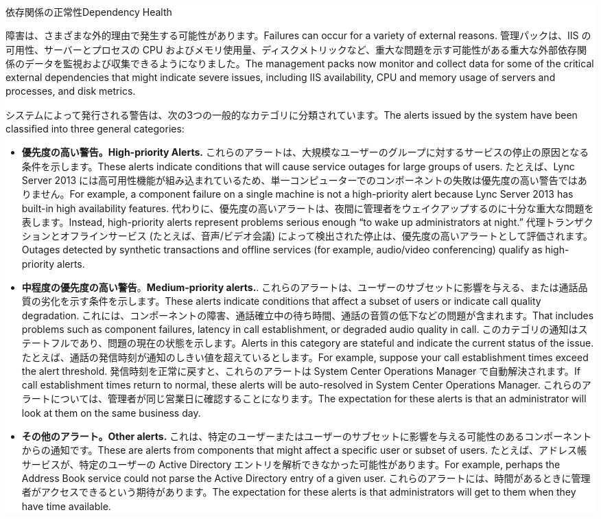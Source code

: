 <td><p><span data-ttu-id="fb8b5-152">依存関係の正常性</span><span class="sxs-lookup"><span data-stu-id="fb8b5-152">Dependency Health</span></span></p></td>
<td><p><span data-ttu-id="fb8b5-153">障害は、さまざまな外的理由で発生する可能性があります。</span><span class="sxs-lookup"><span data-stu-id="fb8b5-153">Failures can occur for a variety of external reasons.</span></span> <span data-ttu-id="fb8b5-154">管理パックは、IIS の可用性、サーバーとプロセスの CPU およびメモリ使用量、ディスクメトリックなど、重大な問題を示す可能性がある重大な外部依存関係のデータを監視および収集できるようになりました。</span><span class="sxs-lookup"><span data-stu-id="fb8b5-154">The management packs now monitor and collect data for some of the critical external dependencies that might indicate severe issues, including IIS availability, CPU and memory usage of servers and processes, and disk metrics.</span></span></p></td>
</tr>
</tbody>
</table>


<span data-ttu-id="fb8b5-155">システムによって発行される警告は、次の3つの一般的なカテゴリに分類されています。</span><span class="sxs-lookup"><span data-stu-id="fb8b5-155">The alerts issued by the system have been classified into three general categories:</span></span>

  - <span data-ttu-id="fb8b5-156">**優先度の高い警告。**</span><span class="sxs-lookup"><span data-stu-id="fb8b5-156">**High-priority Alerts.**</span></span> <span data-ttu-id="fb8b5-157">これらのアラートは、大規模なユーザーのグループに対するサービスの停止の原因となる条件を示します。</span><span class="sxs-lookup"><span data-stu-id="fb8b5-157">These alerts indicate conditions that will cause service outages for large groups of users.</span></span> <span data-ttu-id="fb8b5-158">たとえば、Lync Server 2013 には高可用性機能が組み込まれているため、単一コンピューターでのコンポーネントの失敗は優先度の高い警告ではありません。</span><span class="sxs-lookup"><span data-stu-id="fb8b5-158">For example, a component failure on a single machine is not a high-priority alert because Lync Server 2013 has built-in high availability features.</span></span> <span data-ttu-id="fb8b5-159">代わりに、優先度の高いアラートは、夜間に管理者をウェイクアップするのに十分な重大な問題を表します。</span><span class="sxs-lookup"><span data-stu-id="fb8b5-159">Instead, high-priority alerts represent problems serious enough “to wake up administrators at night.”</span></span> <span data-ttu-id="fb8b5-160">代理トランザクションとオフラインサービス (たとえば、音声/ビデオ会議) によって検出された停止は、優先度の高いアラートとして評価されます。</span><span class="sxs-lookup"><span data-stu-id="fb8b5-160">Outages detected by synthetic transactions and offline services (for example, audio/video conferencing) qualify as high-priority alerts.</span></span>

  - <span data-ttu-id="fb8b5-161">**中程度の優先度の高い警告**。</span><span class="sxs-lookup"><span data-stu-id="fb8b5-161">**Medium-priority alerts.**.</span></span> <span data-ttu-id="fb8b5-162">これらのアラートは、ユーザーのサブセットに影響を与える、または通話品質の劣化を示す条件を示します。</span><span class="sxs-lookup"><span data-stu-id="fb8b5-162">These alerts indicate conditions that affect a subset of users or indicate call quality degradation.</span></span> <span data-ttu-id="fb8b5-163">これには、コンポーネントの障害、通話確立中の待ち時間、通話の音質の低下などの問題が含まれます。</span><span class="sxs-lookup"><span data-stu-id="fb8b5-163">That includes problems such as component failures, latency in call establishment, or degraded audio quality in call.</span></span> <span data-ttu-id="fb8b5-164">このカテゴリの通知はステートフルであり、問題の現在の状態を示します。</span><span class="sxs-lookup"><span data-stu-id="fb8b5-164">Alerts in this category are stateful and indicate the current status of the issue.</span></span> <span data-ttu-id="fb8b5-165">たとえば、通話の発信時刻が通知のしきい値を超えているとします。</span><span class="sxs-lookup"><span data-stu-id="fb8b5-165">For example, suppose your call establishment times exceed the alert threshold.</span></span> <span data-ttu-id="fb8b5-166">発信時刻を正常に戻すと、これらのアラートは System Center Operations Manager で自動解決されます。</span><span class="sxs-lookup"><span data-stu-id="fb8b5-166">If call establishment times return to normal, these alerts will be auto-resolved in System Center Operations Manager.</span></span> <span data-ttu-id="fb8b5-167">これらのアラートについては、管理者が同じ営業日に確認することになります。</span><span class="sxs-lookup"><span data-stu-id="fb8b5-167">The expectation for these alerts is that an administrator will look at them on the same business day.</span></span>

  - <span data-ttu-id="fb8b5-168">**その他のアラート。**</span><span class="sxs-lookup"><span data-stu-id="fb8b5-168">**Other alerts.**</span></span> <span data-ttu-id="fb8b5-169">これは、特定のユーザーまたはユーザーのサブセットに影響を与える可能性のあるコンポーネントからの通知です。</span><span class="sxs-lookup"><span data-stu-id="fb8b5-169">These are alerts from components that might affect a specific user or subset of users.</span></span> <span data-ttu-id="fb8b5-170">たとえば、アドレス帳サービスが、特定のユーザーの Active Directory エントリを解析できなかった可能性があります。</span><span class="sxs-lookup"><span data-stu-id="fb8b5-170">For example, perhaps the Address Book service could not parse the Active Directory entry of a given user.</span></span> <span data-ttu-id="fb8b5-171">これらのアラートには、時間があるときに管理者がアクセスできるという期待があります。</span><span class="sxs-lookup"><span data-stu-id="fb8b5-171">The expectation for these alerts is that administrators will get to them when they have time available.</span></span>
